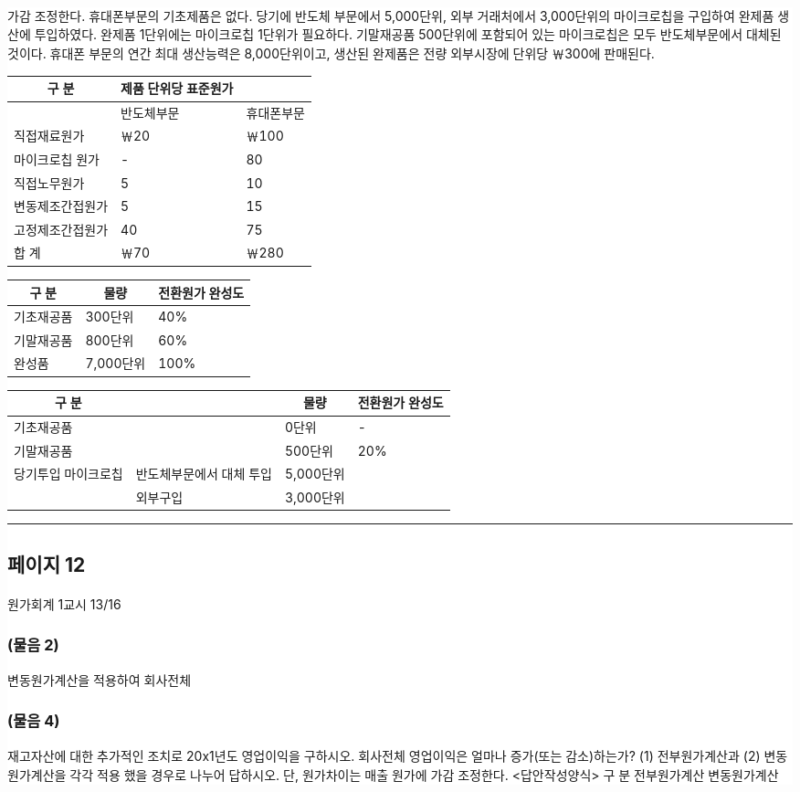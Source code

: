 가감 조정한다.
휴대폰부문의 기초제품은 없다. 당기에 반도체
부문에서 5,000단위, 외부 거래처에서 3,000단위의
마이크로칩을 구입하여 완제품 생산에 투입하였다.
완제품 1단위에는 마이크로칩 1단위가 필요하다.
기말재공품 500단위에 포함되어 있는 마이크로칩은
모두 반도체부문에서 대체된 것이다. 휴대폰
부문의 연간 최대 생산능력은 8,000단위이고,
생산된 완제품은 전량 외부시장에 단위당 ￦300에
판매된다.

| 구 분 | 제품 단위당 표준원가 |  |
| --- | --- | --- |
|  | 반도체부문 | 휴대폰부문 |
| 직접재료원가 | ￦20 | ￦100 |
| 마이크로칩 원가 | - | 80 |
| 직접노무원가 | 5 | 10 |
| 변동제조간접원가 | 5 | 15 |
| 고정제조간접원가 | 40 | 75 |
| 합 계 | ￦70 | ￦280 |


| 구 분 | 물량 | 전환원가 완성도 |
| --- | --- | --- |
| 기초재공품 | 300단위 | 40% |
| 기말재공품 | 800단위 | 60% |
| 완성품 | 7,000단위 | 100% |


| 구 분 |  | 물량 | 전환원가 완성도 |
| --- | --- | --- | --- |
| 기초재공품 |  | 0단위 | - |
| 기말재공품 |  | 500단위 | 20% |
| 당기투입 마이크로칩 | 반도체부문에서 대체 투입 | 5,000단위 |  |
|  | 외부구입 | 3,000단위 |  |


---

## 페이지 12

원가회계
1교시 13/16

### (물음 2)
 변동원가계산을 적용하여 회사전체 
### (물음 4)
 재고자산에 대한 추가적인 조치로 20x1년도
영업이익을 구하시오. 회사전체 영업이익은 얼마나 증가(또는 감소)하는가?
(1) 전부원가계산과 (2) 변동원가계산을 각각 적용
했을 경우로 나누어 답하시오. 단, 원가차이는 매출
원가에 가감 조정한다.
<답안작성양식>
구 분 전부원가계산 변동원가계산
